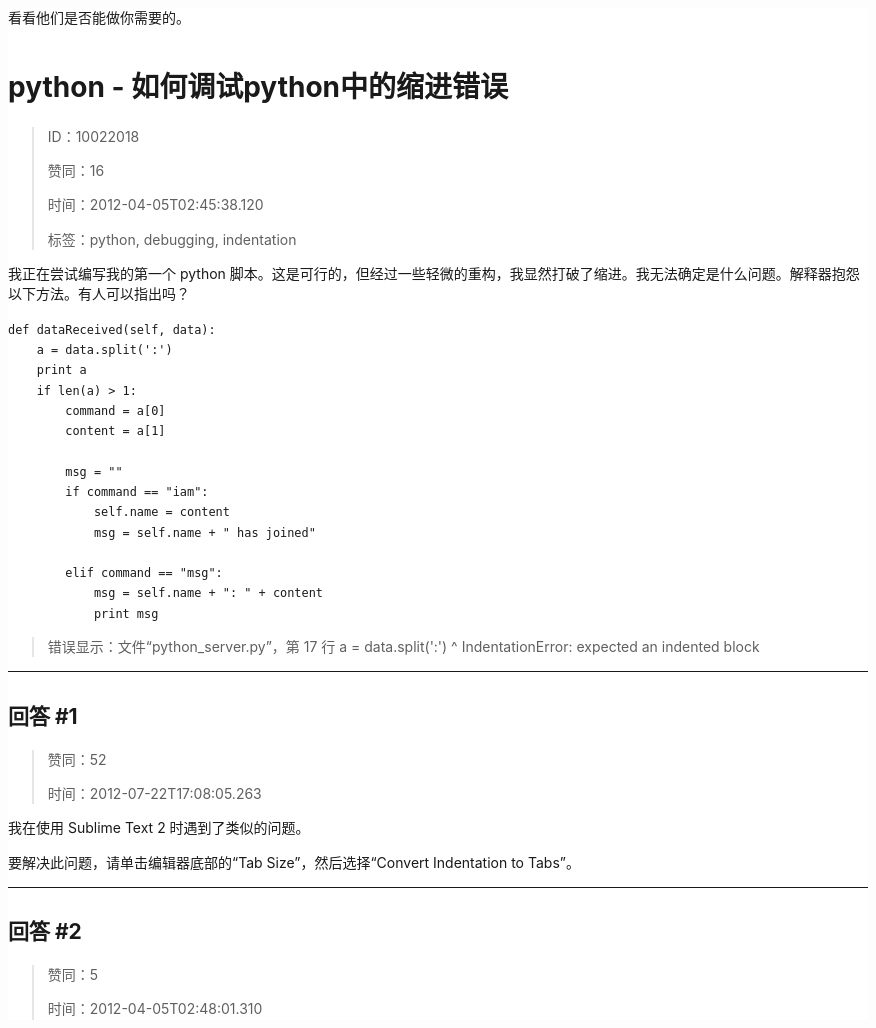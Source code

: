 看看他们是否能做你需要的。

# python - 如何调试python中的缩进错误

> ID：10022018
> 
> 赞同：16
> 
> 时间：2012-04-05T02:45:38.120
> 
> 标签：python, debugging, indentation

我正在尝试编写我的第一个 python 脚本。这是可行的，但经过一些轻微的重构，我显然打破了缩进。我无法确定是什么问题。解释器抱怨以下方法。有人可以指出吗？

```
def dataReceived(self, data):
    a = data.split(':')
    print a
    if len(a) > 1:
        command = a[0]
        content = a[1]

        msg = ""
        if command == "iam":
            self.name = content
            msg = self.name + " has joined"

        elif command == "msg":
            msg = self.name + ": " + content
            print msg 
```

> 错误显示：文件“python_server.py”，第 17 行 a = data.split(':') ^ IndentationError: expected an indented block

* * *

## 回答 #1

> 赞同：52
> 
> 时间：2012-07-22T17:08:05.263

我在使用 Sublime Text 2 时遇到了类似的问题。

要解决此问题，请单击编辑器底部的“Tab Size”，然后选择“Convert Indentation to Tabs”。

* * *

## 回答 #2

> 赞同：5
> 
> 时间：2012-04-05T02:48:01.310
